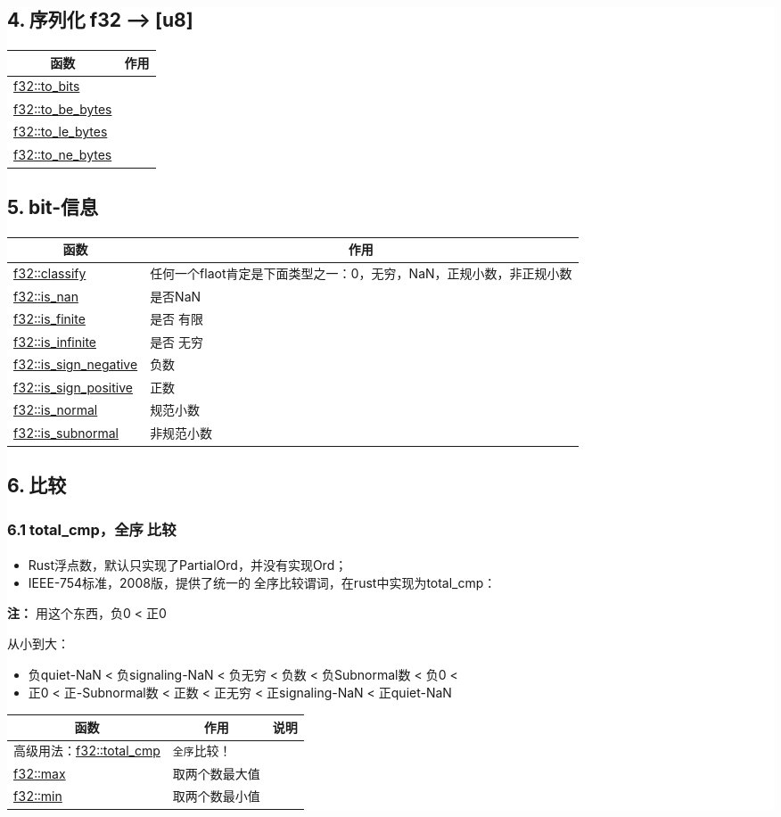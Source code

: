 ## 4. 序列化 f32 --> [u8]

|函数|作用|
|--|--|
|[f32::to_bits](https://doc.rust-lang.org/nightly/std/primitive.f32.html#method.to_bits)||
|[f32::to_be_bytes](https://doc.rust-lang.org/nightly/std/primitive.f32.html#method.to_be_bytes)||
|[f32::to_le_bytes](https://doc.rust-lang.org/nightly/std/primitive.f32.html#method.to_le_bytes)||
|[f32::to_ne_bytes](https://doc.rust-lang.org/nightly/std/primitive.f32.html#method.to_ne_bytes)||

## 5. bit-信息

|函数|作用|
|--|--|
|[f32::classify](https://doc.rust-lang.org/nightly/std/primitive.f32.html#method.classify)|任何一个flaot肯定是下面类型之一：0，无穷，NaN，正规小数，非正规小数|
|[f32::is_nan](https://doc.rust-lang.org/nightly/std/primitive.f32.html#method.is_nan)|是否NaN|
|[f32::is_finite](https://doc.rust-lang.org/nightly/std/primitive.f32.html#method.is_finite)|是否 有限|
|[f32::is_infinite](https://doc.rust-lang.org/nightly/std/primitive.f32.html#method.is_infinite)|是否 无穷|
|[f32::is_sign_negative](https://doc.rust-lang.org/nightly/std/primitive.f32.html#method.is_sign_negative)|负数|
|[f32::is_sign_positive](https://doc.rust-lang.org/nightly/std/primitive.f32.html#method.is_sign_positive)|正数|
|[f32::is_normal](https://doc.rust-lang.org/nightly/std/primitive.f32.html#method.is_normal)|规范小数|
|[f32::is_subnormal](https://doc.rust-lang.org/nightly/std/primitive.f32.html#method.is_subnormal)|非规范小数|

## 6. 比较

### 6.1 total_cmp，全序 比较

* Rust浮点数，默认只实现了PartialOrd，并没有实现Ord；
* IEEE-754标准，2008版，提供了统一的 全序比较谓词，在rust中实现为total_cmp：

**注：** 用这个东西，负0 < 正0

从小到大：

* 负quiet-NaN < 负signaling-NaN < 负无穷 < 负数 < 负Subnormal数 < 负0 <
* 正0 < 正-Subnormal数 < 正数 < 正无穷 < 正signaling-NaN < 正quiet-NaN

|函数|作用|说明|
|--|--|--|
|高级用法：[f32::total_cmp](https://doc.rust-lang.org/nightly/std/primitive.f32.html#method.total_cmp)|`全序`比较！||
|[f32::max](https://doc.rust-lang.org/nightly/std/primitive.f32.html#method.max)|取两个数最大值||
|[f32::min](https://doc.rust-lang.org/nightly/std/primitive.f32.html#method.min)|取两个数最小值||
